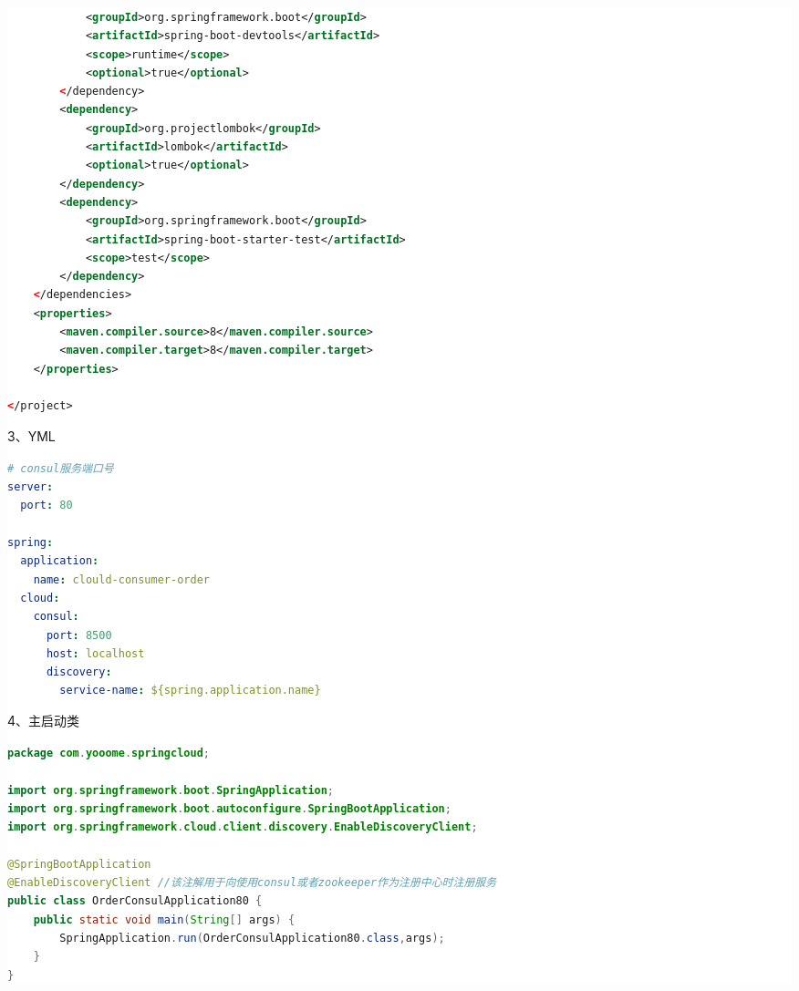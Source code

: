 ```xml
            <groupId>org.springframework.boot</groupId>
            <artifactId>spring-boot-devtools</artifactId>
            <scope>runtime</scope>
            <optional>true</optional>
        </dependency>
        <dependency>
            <groupId>org.projectlombok</groupId>
            <artifactId>lombok</artifactId>
            <optional>true</optional>
        </dependency>
        <dependency>
            <groupId>org.springframework.boot</groupId>
            <artifactId>spring-boot-starter-test</artifactId>
            <scope>test</scope>
        </dependency>
    </dependencies>
    <properties>
        <maven.compiler.source>8</maven.compiler.source>
        <maven.compiler.target>8</maven.compiler.target>
    </properties>

</project>
```

3、YML

```yml
# consul服务端口号
server:
  port: 80

spring:
  application:
    name: clould-consumer-order
  cloud:
    consul:
      port: 8500
      host: localhost
      discovery:
        service-name: ${spring.application.name}

```

4、主启动类

```java
package com.yooome.springcloud;

import org.springframework.boot.SpringApplication;
import org.springframework.boot.autoconfigure.SpringBootApplication;
import org.springframework.cloud.client.discovery.EnableDiscoveryClient;

@SpringBootApplication
@EnableDiscoveryClient //该注解用于向使用consul或者zookeeper作为注册中心时注册服务
public class OrderConsulApplication80 {
    public static void main(String[] args) {
        SpringApplication.run(OrderConsulApplication80.class,args);
    }
}

```
